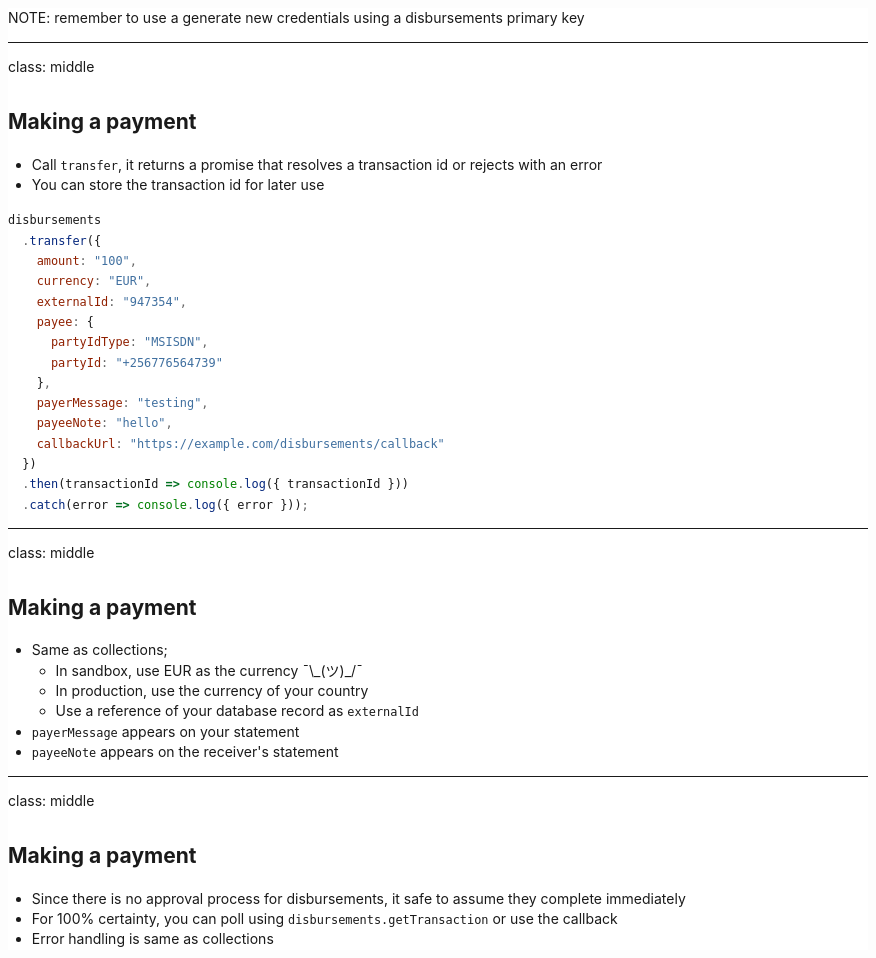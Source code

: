 NOTE: remember to use a generate new credentials using a disbursements primary key

---

class: middle

## Making a payment

- Call `transfer`, it returns a promise that resolves a transaction id or rejects with an error
- You can store the transaction id for later use

```js
disbursements
  .transfer({
    amount: "100",
    currency: "EUR",
    externalId: "947354",
    payee: {
      partyIdType: "MSISDN",
      partyId: "+256776564739"
    },
    payerMessage: "testing",
    payeeNote: "hello",
    callbackUrl: "https://example.com/disbursements/callback"
  })
  .then(transactionId => console.log({ transactionId }))
  .catch(error => console.log({ error }));
```

---

class: middle

## Making a payment

- Same as collections;
  - In sandbox, use EUR as the currency ¯\\\_(ツ)\_/¯
  - In production, use the currency of your country
  - Use a reference of your database record as `externalId`
- `payerMessage` appears on your statement
- `payeeNote` appears on the receiver's statement

---

class: middle

## Making a payment

- Since there is no approval process for disbursements, it safe to assume they complete immediately
- For 100% certainty, you can poll using `disbursements.getTransaction` or use the callback
- Error handling is same as collections